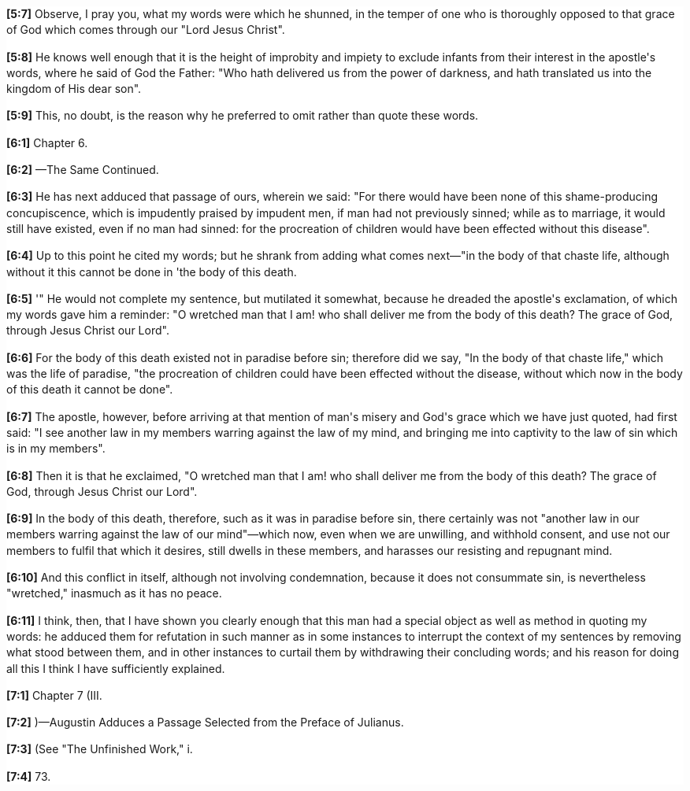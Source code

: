 **[5:7]** Observe, I pray you, what my words were which he shunned, in the temper of one who is thoroughly opposed to that grace of God which comes through our "Lord Jesus Christ".

**[5:8]** He knows well enough that it is the height of improbity and impiety to exclude infants from their interest in the apostle's words, where he said of God the Father: "Who hath delivered us from the power of darkness, and hath translated us into the kingdom of His dear son".

**[5:9]** This, no doubt, is the reason why he preferred to omit rather than quote these words.

**[6:1]** Chapter 6.

**[6:2]** —The Same Continued.

**[6:3]** He has next adduced that passage of ours, wherein we said: "For there would have been none of this shame-producing concupiscence, which is impudently praised by impudent men, if man had not previously sinned; while as to marriage, it would still have existed, even if no man had sinned: for the procreation of children would have been effected without this disease".

**[6:4]** Up to this point he cited my words; but he shrank from adding what comes next—"in the body of that chaste life, although without it this cannot be done in 'the body of this death.

**[6:5]** '" He would not complete my sentence, but mutilated it somewhat, because he dreaded the apostle's exclamation, of which my words gave him a reminder: "O wretched man that I am! who shall deliver me from the body of this death? The grace of God, through Jesus Christ our Lord".

**[6:6]** For the body of this death existed not in paradise before sin; therefore did we say, "In the body of that chaste life," which was the life of paradise, "the procreation of children could have been effected without the disease, without which now in the body of this death it cannot be done".

**[6:7]** The apostle, however, before arriving at that mention of man's misery and God's grace which we have just quoted, had first said: "I see another law in my members warring against the law of my mind, and bringing me into captivity to the law of sin which is in my members".

**[6:8]** Then it is that he exclaimed, "O wretched man that I am! who shall deliver me from the body of this death? The grace of God, through Jesus Christ our Lord".

**[6:9]** In the body of this death, therefore, such as it was in paradise before sin, there certainly was not "another law in our members warring against the law of our mind"—which now, even when we are unwilling, and withhold consent, and use not our members to fulfil that which it desires, still dwells in these members, and harasses our resisting and repugnant mind.

**[6:10]** And this conflict in itself, although not involving condemnation, because it does not consummate sin, is nevertheless "wretched," inasmuch as it has no peace.

**[6:11]** I think, then, that I have shown you clearly enough that this man had a special object as well as method in quoting my words: he adduced them for refutation in such manner as in some instances to interrupt the context of my sentences by removing what stood between them, and in other instances to curtail them by withdrawing their concluding words; and his reason for doing all this I think I have sufficiently explained.

**[7:1]** Chapter 7 (III.

**[7:2]** )—Augustin Adduces a Passage Selected from the Preface of Julianus.

**[7:3]** (See "The Unfinished Work," i.

**[7:4]** 73.
